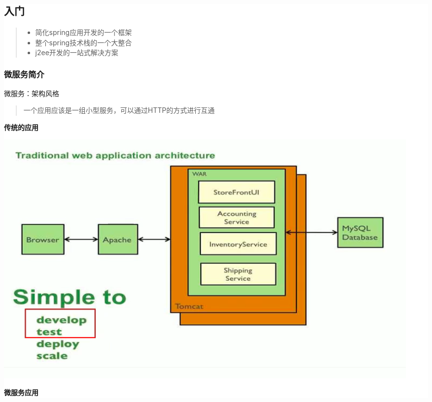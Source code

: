 

## 入门

> - 简化spring应用开发的一个框架
> - 整个spring技术栈的一个大整合
> - j2ee开发的一站式解决方案



### 微服务简介

微服务：架构风格

> 一个应用应该是一组小型服务，可以通过HTTP的方式进行互通



 **传统的应用**

![image-20201209115522380](image/image-20201209115522380.png)

**微服务应用**
